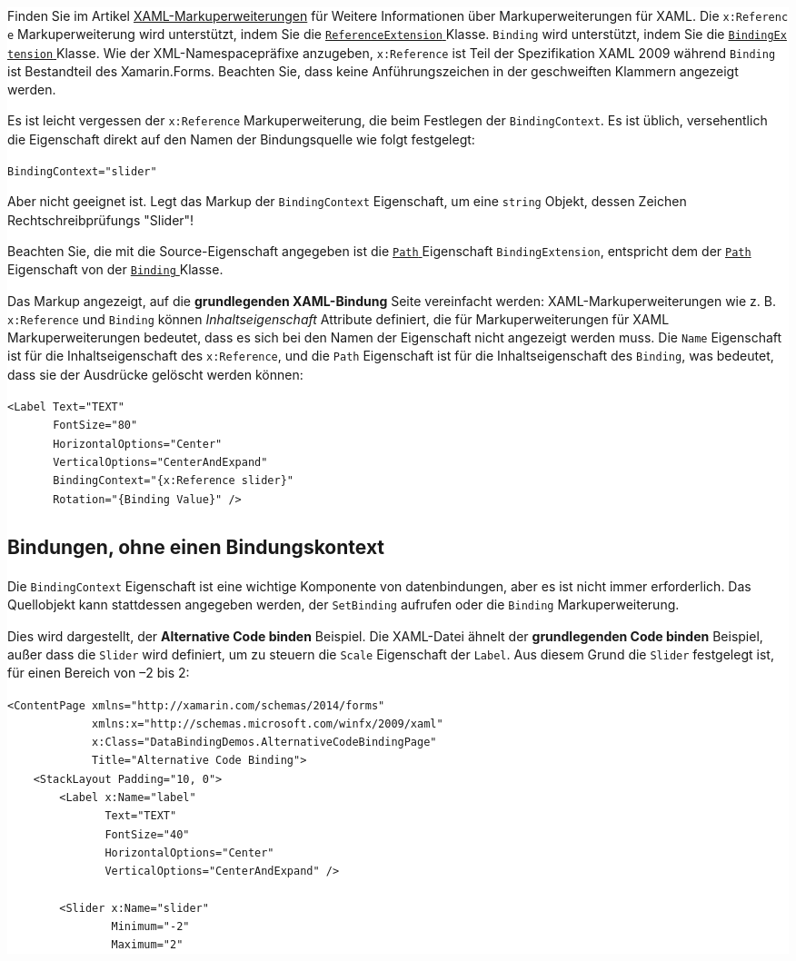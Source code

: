 Finden Sie im Artikel [XAML-Markuperweiterungen](~/xamarin-forms/xaml/markup-extensions/index.md) für Weitere Informationen über Markuperweiterungen für XAML. Die `x:Reference` Markuperweiterung wird unterstützt, indem Sie die [ `ReferenceExtension` ](https://developer.xamarin.com/api/type/Xamarin.Forms.Xaml.ReferenceExtension/) Klasse. `Binding` wird unterstützt, indem Sie die [ `BindingExtension` ](https://developer.xamarin.com/api/type/Xamarin.Forms.Xaml.BindingExtension/) Klasse. Wie der XML-Namespacepräfixe anzugeben, `x:Reference` ist Teil der Spezifikation XAML 2009 während `Binding` ist Bestandteil des Xamarin.Forms. Beachten Sie, dass keine Anführungszeichen in der geschweiften Klammern angezeigt werden.

Es ist leicht vergessen der `x:Reference` Markuperweiterung, die beim Festlegen der `BindingContext`. Es ist üblich, versehentlich die Eigenschaft direkt auf den Namen der Bindungsquelle wie folgt festgelegt:

```xaml
BindingContext="slider"
```

Aber nicht geeignet ist. Legt das Markup der `BindingContext` Eigenschaft, um eine `string` Objekt, dessen Zeichen Rechtschreibprüfungs "Slider"!

Beachten Sie, die mit die Source-Eigenschaft angegeben ist die [ `Path` ](https://developer.xamarin.com/api/property/Xamarin.Forms.Xaml.BindingExtension.Path/) Eigenschaft `BindingExtension`, entspricht dem der [ `Path` ](https://developer.xamarin.com/api/property/Xamarin.Forms.Binding.Path/) Eigenschaft von der [ `Binding` ](https://developer.xamarin.com/api/type/Xamarin.Forms.Binding/) Klasse.

Das Markup angezeigt, auf die **grundlegenden XAML-Bindung** Seite vereinfacht werden: XAML-Markuperweiterungen wie z. B. `x:Reference` und `Binding` können *Inhaltseigenschaft* Attribute definiert, die für Markuperweiterungen für XAML Markuperweiterungen bedeutet, dass es sich bei den Namen der Eigenschaft nicht angezeigt werden muss. Die `Name` Eigenschaft ist für die Inhaltseigenschaft des `x:Reference`, und die `Path` Eigenschaft ist für die Inhaltseigenschaft des `Binding`, was bedeutet, dass sie der Ausdrücke gelöscht werden können:

```xaml
<Label Text="TEXT"
       FontSize="80"
       HorizontalOptions="Center"
       VerticalOptions="CenterAndExpand"
       BindingContext="{x:Reference slider}"
       Rotation="{Binding Value}" />
```

## <a name="bindings-without-a-binding-context"></a>Bindungen, ohne einen Bindungskontext

Die `BindingContext` Eigenschaft ist eine wichtige Komponente von datenbindungen, aber es ist nicht immer erforderlich. Das Quellobjekt kann stattdessen angegeben werden, der `SetBinding` aufrufen oder die `Binding` Markuperweiterung.

Dies wird dargestellt, der **Alternative Code binden** Beispiel. Die XAML-Datei ähnelt der **grundlegenden Code binden** Beispiel, außer dass die `Slider` wird definiert, um zu steuern die `Scale` Eigenschaft der `Label`. Aus diesem Grund die `Slider` festgelegt ist, für einen Bereich von &ndash;2 bis 2:

```xaml
<ContentPage xmlns="http://xamarin.com/schemas/2014/forms"
             xmlns:x="http://schemas.microsoft.com/winfx/2009/xaml"
             x:Class="DataBindingDemos.AlternativeCodeBindingPage"
             Title="Alternative Code Binding">
    <StackLayout Padding="10, 0">
        <Label x:Name="label"
               Text="TEXT"
               FontSize="40"
               HorizontalOptions="Center"
               VerticalOptions="CenterAndExpand" />

        <Slider x:Name="slider"
                Minimum="-2"
                Maximum="2"
```
